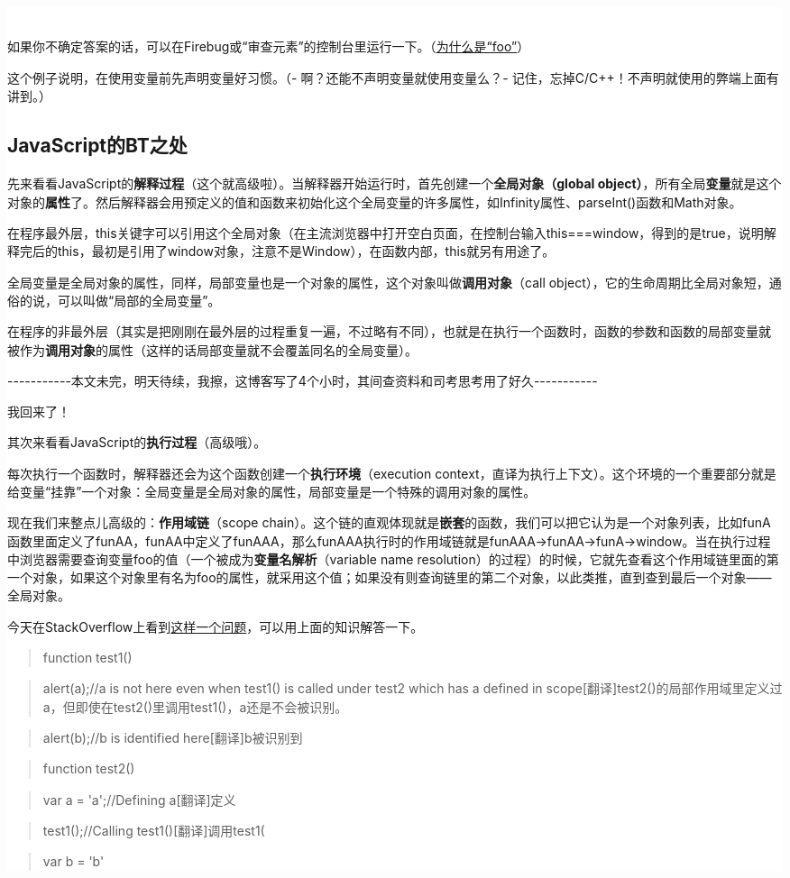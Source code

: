 
&#160;

如果你不确定答案的话，可以在Firebug或“审查元素”的控制台里运行一下。（[为什么是“foo”][2]）

这个例子说明，在使用变量前先声明变量好习惯。（- 啊？还能不声明变量就使用变量么？- 记住，忘掉C/C++！不声明就使用的弊端上面有讲到。）

## JavaScript的BT之处

先来看看JavaScript的**解释过程**（这个就高级啦）。当解释器开始运行时，首先创建一个**全局对象（global object）**，所有全局**变量**就是这个对象的**属性**了。然后解释器会用预定义的值和函数来初始化这个全局变量的许多属性，如Infinity属性、parseInt()函数和Math对象。

在程序最外层，this关键字可以引用这个全局对象（在主流浏览器中打开空白页面，在控制台输入this===window，得到的是true，说明解释完后的this，最初是引用了window对象，注意不是Window），在函数内部，this就另有用途了。

全局变量是全局对象的属性，同样，局部变量也是一个对象的属性，这个对象叫做**调用对象**（call object），它的生命周期比全局对象短，通俗的说，可以叫做“局部的全局变量”。

在程序的非最外层（其实是把刚刚在最外层的过程重复一遍，不过略有不同），也就是在执行一个函数时，函数的参数和函数的局部变量就被作为**调用对象**的属性（这样的话局部变量就不会覆盖同名的全局变量）。

\-----------本文未完，明天待续，我擦，这博客写了4个小时，其间查资料和司考思考用了好久-----------

我回来了！

其次来看看JavaScript的**执行过程**（高级哦）。

每次执行一个函数时，解释器还会为这个函数创建一个**执行环境**（execution context，直译为执行上下文）。这个环境的一个重要部分就是给变量“挂靠”一个对象：全局变量是全局对象的属性，局部变量是一个特殊的调用对象的属性。

现在我们来整点儿高级的：**作用域链**（scope chain）。这个链的直观体现就是**嵌套**的函数，我们可以把它认为是一个对象列表，比如funA函数里面定义了funAA，funAA中定义了funAAA，那么funAAA执行时的作用域链就是funAAA-&gt;funAA-&gt;funA-&gt;window。当在执行过程中浏览器需要查询变量foo的值（一个被成为**变量名解析**（variable name resolution）的过程）的时候，它就先查看这个作用域链里面的第一个对象，如果这个对象里有名为foo的属性，就采用这个值；如果没有则查询链里的第二个对象，以此类推，直到查到最后一个对象——全局对象。

今天在StackOverflow上看到[这样一个问题][3]，可以用上面的知识解答一下。

> 

>    

> 

> function test1()

> 	alert(a);//a is not here even when test1() is called under test2 which has a defined in scope[翻译]test2()的局部作用域里定义过a，但即使在test2()里调用test1()，a还是不会被识别。&#160;&#160;&#160;&#160;

> 

> 	alert(b);//b is identified here[翻译]b被识别到

> 

> 

> function test2()

> 	var a = 'a';//Defining a[翻译]定义

> 	test1();//Calling test1()[翻译]调用test1(

> 

> var b = 'b'


[1]:	http://www.frankfang.com/wp-content/uploads/2011/09/5baf82b5b2a5900c7e92a8e5a15796b2.jpg
[2]:	http://zh.wikipedia.org/wiki/Foobar "为什么是“foo”"
[3]:	http://stackoverflow.com/questions/7291734/javascript-scope-issue-variable-not-being-identified "Javascript scope issue: variable not being identified"
[image-1]:	http://www.frankfang.com/wp-content/uploads/2011/09/5baf82b5b2a5900c7e92a8e5a15796b2_thumb.jpg "5baf82b5b2a5900c7e92a8e5a15796b2"